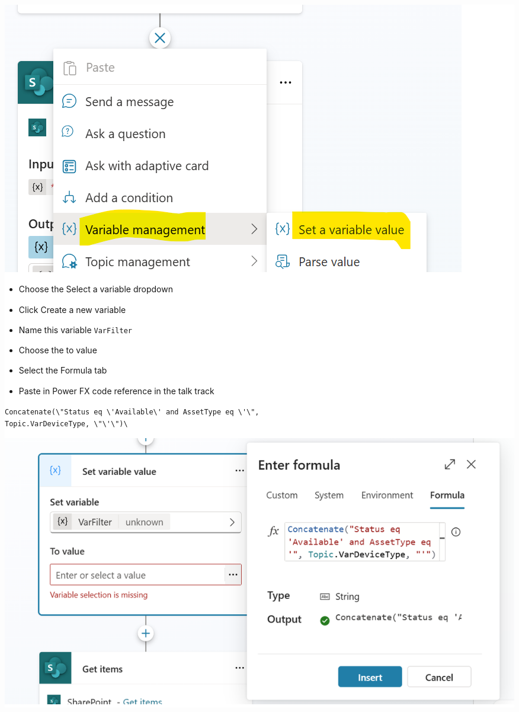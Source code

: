 ![](./media/ac8e7b19a64cc06512bdeed5e89e1121a0608132.png)

- Choose the Select a variable dropdown

- Click Create a new variable

- Name this variable ```VarFilter```

- Choose the to value

- Select the Formula tab

- Paste in Power FX code reference in the talk track

```
Concatenate(\"Status eq \'Available\' and AssetType eq \'\",
Topic.VarDeviceType, \"\'\")\
```

![](./media/579912b229d1c337e702b24e2826cf0562018204.png)
